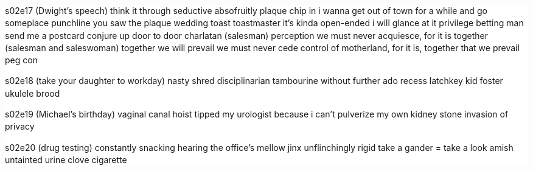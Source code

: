 
s02e17 (Dwight’s speech)
think it through 
seductive 
absofruitly 
plaque 
chip in
i wanna get out of town for a while and go someplace
punchline 
you saw the plaque
wedding toast 
toastmaster 
it’s kinda open-ended
i will glance at it
privilege 
betting man
send me a postcard 
conjure up 
door to door charlatan (salesman)
perception 
we must never acquiesce, for it is together (salesman and saleswoman)
together we will prevail 
we must never cede control of motherland, for it is, together that we prevail
peg 
con

s02e18 (take your daughter to workday)
nasty
shred 
disciplinarian 
tambourine 
without further ado
recess
latchkey kid
foster
ukulele
brood

s02e19 (Michael’s birthday)
vaginal canal
hoist
tipped my urologist because i can’t pulverize my own kidney stone
invasion of privacy 

s02e20 (drug testing)
constantly snacking
hearing
the office’s mellow
jinx
unflinchingly rigid 
take a gander = take a look
amish
untainted urine
clove cigarette
